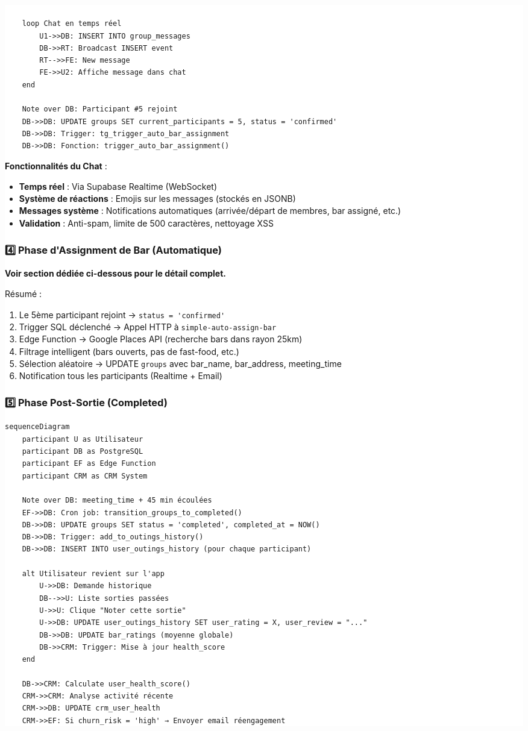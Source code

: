 ```mermaid

    loop Chat en temps réel
        U1->>DB: INSERT INTO group_messages
        DB->>RT: Broadcast INSERT event
        RT-->>FE: New message
        FE->>U2: Affiche message dans chat
    end

    Note over DB: Participant #5 rejoint
    DB->>DB: UPDATE groups SET current_participants = 5, status = 'confirmed'
    DB->>DB: Trigger: tg_trigger_auto_bar_assignment
    DB->>DB: Fonction: trigger_auto_bar_assignment()
```

**Fonctionnalités du Chat** :
- **Temps réel** : Via Supabase Realtime (WebSocket)
- **Système de réactions** : Emojis sur les messages (stockés en JSONB)
- **Messages système** : Notifications automatiques (arrivée/départ de membres, bar assigné, etc.)
- **Validation** : Anti-spam, limite de 500 caractères, nettoyage XSS

### 4️⃣ Phase d'Assignment de Bar (Automatique)

**Voir section dédiée ci-dessous pour le détail complet.**

Résumé :
1. Le 5ème participant rejoint → `status = 'confirmed'`
2. Trigger SQL déclenché → Appel HTTP à `simple-auto-assign-bar`
3. Edge Function → Google Places API (recherche bars dans rayon 25km)
4. Filtrage intelligent (bars ouverts, pas de fast-food, etc.)
5. Sélection aléatoire → UPDATE `groups` avec bar_name, bar_address, meeting_time
6. Notification tous les participants (Realtime + Email)

### 5️⃣ Phase Post-Sortie (Completed)

```mermaid
sequenceDiagram
    participant U as Utilisateur
    participant DB as PostgreSQL
    participant EF as Edge Function
    participant CRM as CRM System

    Note over DB: meeting_time + 45 min écoulées
    EF->>DB: Cron job: transition_groups_to_completed()
    DB->>DB: UPDATE groups SET status = 'completed', completed_at = NOW()
    DB->>DB: Trigger: add_to_outings_history()
    DB->>DB: INSERT INTO user_outings_history (pour chaque participant)

    alt Utilisateur revient sur l'app
        U->>DB: Demande historique
        DB-->>U: Liste sorties passées
        U->>U: Clique "Noter cette sortie"
        U->>DB: UPDATE user_outings_history SET user_rating = X, user_review = "..."
        DB->>DB: UPDATE bar_ratings (moyenne globale)
        DB->>CRM: Trigger: Mise à jour health_score
    end

    DB->>CRM: Calculate user_health_score()
    CRM->>CRM: Analyse activité récente
    CRM->>DB: UPDATE crm_user_health
    CRM->>EF: Si churn_risk = 'high' → Envoyer email réengagement
```

